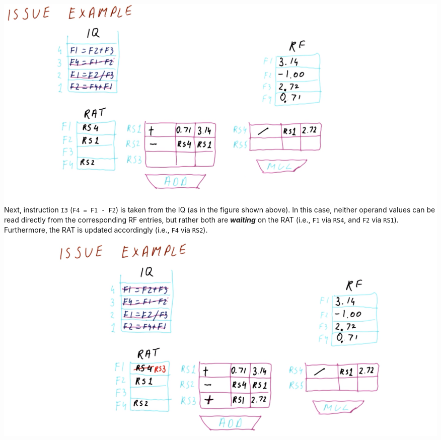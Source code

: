 <img src="./assets/07-018.png" width="650">
</center>

Next, instruction `I3` (`F4 = F1 - F2`) is taken from the IQ (as in the figure shown above). In this case, neither operand values can be read directly from the corresponding RF entries, but rather both are ***waiting*** on the RAT (i.e., `F1` via `RS4`, and `F2` via `RS1`). Furthermore, the RAT is updated accordingly (i.e., `F4` via `RS2`). 

<center>
<img src="./assets/07-019.png" width="650">
</center>
